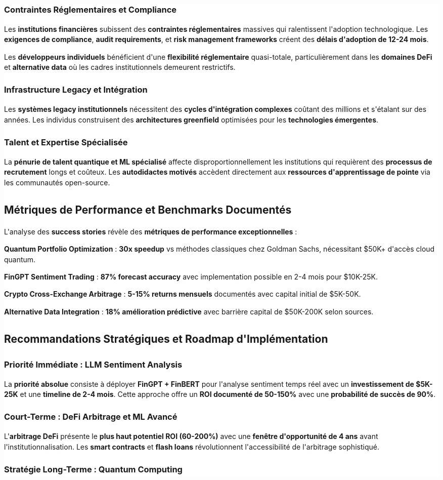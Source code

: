 ### Contraintes Réglementaires et Compliance

Les **institutions financières** subissent des **contraintes réglementaires** massives qui ralentissent l'adoption technologique. Les **exigences de compliance**, **audit requirements**, et **risk management frameworks** créent des **délais d'adoption de 12-24 mois**.

Les **développeurs individuels** bénéficient d'une **flexibilité réglementaire** quasi-totale, particulièrement dans les **domaines DeFi** et **alternative data** où les cadres institutionnels demeurent restrictifs.

### Infrastructure Legacy et Intégration

Les **systèmes legacy institutionnels** nécessitent des **cycles d'intégration complexes** coûtant des millions et s'étalant sur des années. Les individus construisent des **architectures greenfield** optimisées pour les **technologies émergentes**.

### Talent et Expertise Spécialisée

La **pénurie de talent quantique et ML spécialisé** affecte disproportionnellement les institutions qui requièrent des **processus de recrutement** longs et coûteux. Les **autodidactes motivés** accèdent directement aux **ressources d'apprentissage de pointe** via les communautés open-source.

## Métriques de Performance et Benchmarks Documentés

L'analyse des **success stories** révèle des **métriques de performance exceptionnelles** :

**Quantum Portfolio Optimization** : **30x speedup** vs méthodes classiques chez Goldman Sachs, nécessitant \$50K+ d'accès cloud quantum.

**FinGPT Sentiment Trading** : **87% forecast accuracy** avec implementation possible en 2-4 mois pour \$10K-25K.

**Crypto Cross-Exchange Arbitrage** : **5-15% returns mensuels** documentés avec capital initial de \$5K-50K.

**Alternative Data Integration** : **18% amélioration prédictive** avec barrière capital de \$50K-200K selon sources.

## Recommandations Stratégiques et Roadmap d'Implémentation

### Priorité Immédiate : LLM Sentiment Analysis

La **priorité absolue** consiste à déployer **FinGPT + FinBERT** pour l'analyse sentiment temps réel avec un **investissement de \$5K-25K** et une **timeline de 2-4 mois**. Cette approche offre un **ROI documenté de 50-150%** avec une **probabilité de succès de 90%**.

### Court-Terme : DeFi Arbitrage et ML Avancé

L'**arbitrage DeFi** présente le **plus haut potentiel ROI (60-200%)** avec une **fenêtre d'opportunité de 4 ans** avant l'institutionnalisation. Les **smart contracts** et **flash loans** révolutionnent l'accessibilité de l'arbitrage sophistiqué.

### Stratégie Long-Terme : Quantum Computing
